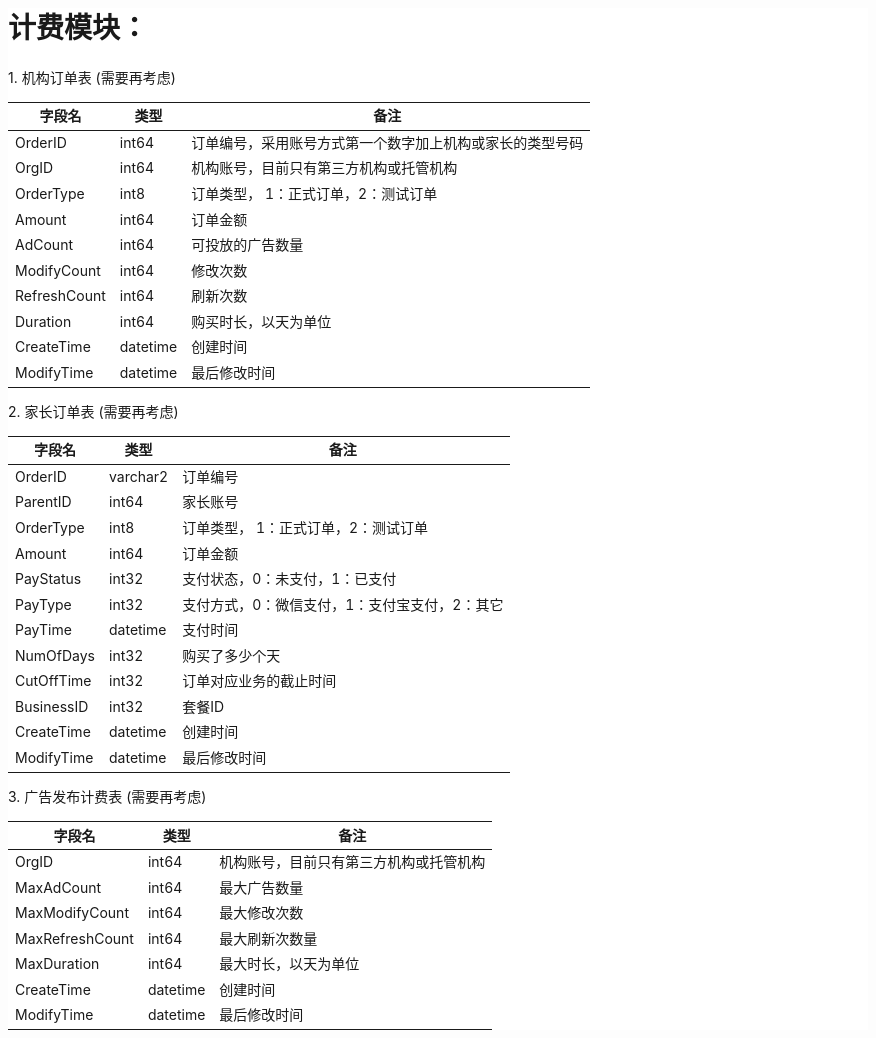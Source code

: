 计费模块： 
===========

1\. 机构订单表 (需要再考虑)

|**字段名**          |**类型**   |备注|
|  -------------- |---------- |-------------------------------------------------------------------------------------------------------------------------|
|  OrderID        |int64      |订单编号，采用账号方式第一个数字加上机构或家长的类型号码|
|  OrgID          |int64      |机构账号，目前只有第三方机构或托管机构|
|  OrderType      |int8       |订单类型， 1：正式订单，2：测试订单|
|  Amount         |int64      |订单金额|
|  AdCount        |int64      |可投放的广告数量|
|  ModifyCount    |int64      |修改次数|
|  RefreshCount   |int64      |刷新次数|
|  Duration       |int64      |购买时长，以天为单位|
|  CreateTime     |datetime   |创建时间|
|  ModifyTime     |datetime   |最后修改时间|

2\. 家长订单表 (需要再考虑)

|**字段名**          |**类型**   |备注|
|  -------------- |---------- |-------------------------------------------------------------------------------------------------------------------------|
|  OrderID      |varchar2   |订单编号|
|  ParentID     |int64      |家长账号|
|  OrderType    |int8       |订单类型， 1：正式订单，2：测试订单|
|  Amount       |int64      |订单金额|
|  PayStatus    |int32      |支付状态，0：未支付，1：已支付|
|  PayType      |int32      |支付方式，0：微信支付，1：支付宝支付，2：其它|
|  PayTime      |datetime   |支付时间|
|  NumOfDays    |int32      |购买了多少个天|
|  CutOffTime   |int32      |订单对应业务的截止时间|
|  BusinessID   |int32      |套餐ID|
|  CreateTime   |datetime   |创建时间|
|  ModifyTime   |datetime   |最后修改时间|

3\. 广告发布计费表 (需要再考虑)

|**字段名**          |**类型**   |备注|
|  -------------- |---------- |-------------------------------------------------------------------------------------------------------------------------|
|  OrgID             |int64      |机构账号，目前只有第三方机构或托管机构|
|  MaxAdCount        |int64      |最大广告数量|
|  MaxModifyCount    |int64      |最大修改次数|
|  MaxRefreshCount   |int64      |最大刷新次数量|
|  MaxDuration       |int64      |最大时长，以天为单位|
|  CreateTime        |datetime   |创建时间|
|  ModifyTime        |datetime   |最后修改时间|

